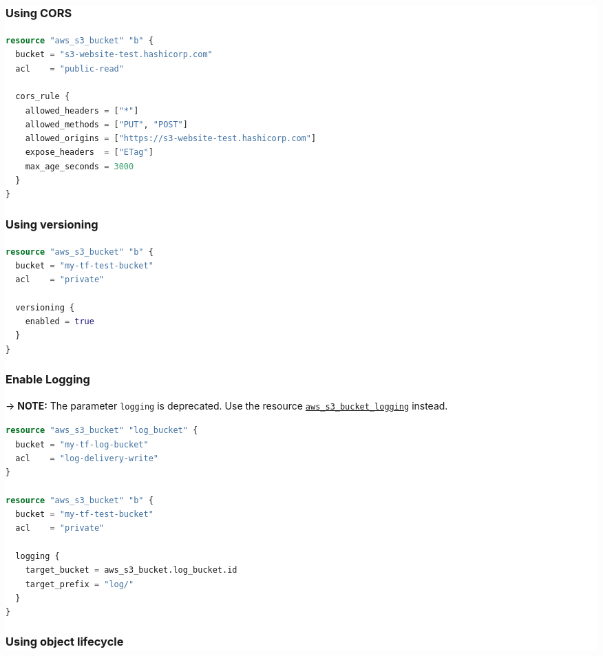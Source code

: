 ### Using CORS

```terraform
resource "aws_s3_bucket" "b" {
  bucket = "s3-website-test.hashicorp.com"
  acl    = "public-read"

  cors_rule {
    allowed_headers = ["*"]
    allowed_methods = ["PUT", "POST"]
    allowed_origins = ["https://s3-website-test.hashicorp.com"]
    expose_headers  = ["ETag"]
    max_age_seconds = 3000
  }
}
```

### Using versioning

```terraform
resource "aws_s3_bucket" "b" {
  bucket = "my-tf-test-bucket"
  acl    = "private"

  versioning {
    enabled = true
  }
}
```

### Enable Logging

-> **NOTE:** The parameter `logging` is deprecated.
Use the resource [`aws_s3_bucket_logging`](s3_bucket_logging.html.markdown) instead.

```terraform
resource "aws_s3_bucket" "log_bucket" {
  bucket = "my-tf-log-bucket"
  acl    = "log-delivery-write"
}

resource "aws_s3_bucket" "b" {
  bucket = "my-tf-test-bucket"
  acl    = "private"

  logging {
    target_bucket = aws_s3_bucket.log_bucket.id
    target_prefix = "log/"
  }
}
```

### Using object lifecycle
